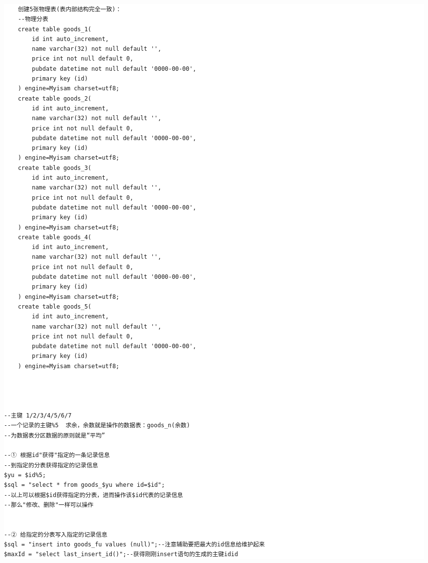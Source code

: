         创建5张物理表(表内部结构完全一致)：
        --物理分表
        create table goods_1(
            id int auto_increment,
            name varchar(32) not null default '',
            price int not null default 0,
            pubdate datetime not null default '0000-00-00',
            primary key (id)
        ) engine=Myisam charset=utf8;
        create table goods_2(
            id int auto_increment,
            name varchar(32) not null default '',
            price int not null default 0,
            pubdate datetime not null default '0000-00-00',
            primary key (id)
        ) engine=Myisam charset=utf8;
        create table goods_3(
            id int auto_increment,
            name varchar(32) not null default '',
            price int not null default 0,
            pubdate datetime not null default '0000-00-00',
            primary key (id)
        ) engine=Myisam charset=utf8;
        create table goods_4(
            id int auto_increment,
            name varchar(32) not null default '',
            price int not null default 0,
            pubdate datetime not null default '0000-00-00',
            primary key (id)
        ) engine=Myisam charset=utf8;
        create table goods_5(
            id int auto_increment,
            name varchar(32) not null default '',
            price int not null default 0,
            pubdate datetime not null default '0000-00-00',
            primary key (id)
        ) engine=Myisam charset=utf8; 
           
           
        
            
    --主键 1/2/3/4/5/6/7
    --一个记录的主键%5  求余，余数就是操作的数据表：goods_n(余数)
    --为数据表分区数据的原则就是“平均”
    
    --① 根据id"获得"指定的一条记录信息
    --到指定的分表获得指定的记录信息
    $yu = $id%5;
    $sql = "select * from goods_$yu where id=$id";
    --以上可以根据$id获得指定的分表，进而操作该$id代表的记录信息
    --那么"修改、删除"一样可以操作
    
    
    --② 给指定的分表写入指定的记录信息
    $sql = "insert into goods_fu values (null)";--注意辅助要把最大的id信息给维护起来
    $maxId = "select last_insert_id()";--获得刚刚insert语句的生成的主键idid
    